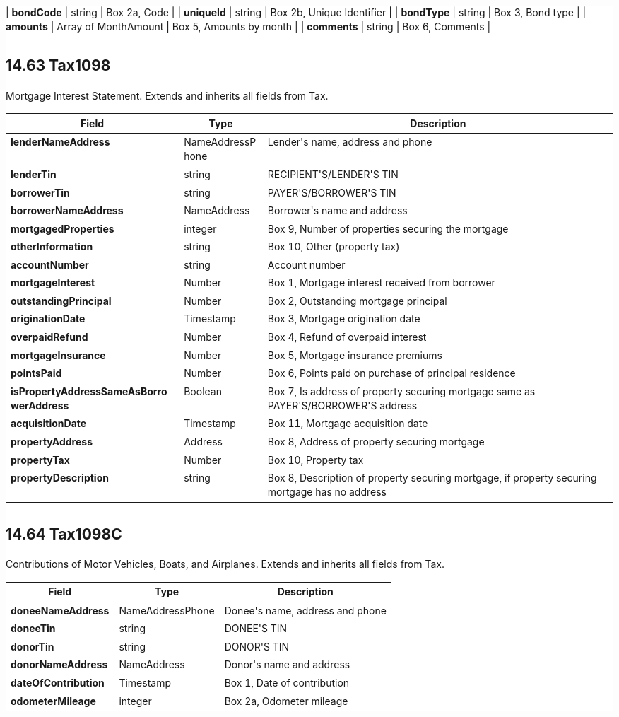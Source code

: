| **bondCode** | string | Box 2a, Code |
| **uniqueId** | string | Box 2b, Unique Identifier |
| **bondType** | string | Box 3, Bond type |
| **amounts** | Array of MonthAmount | Box 5, Amounts by month |
| **comments** | string | Box 6, Comments |

## 14.63 Tax1098

Mortgage Interest Statement.  Extends and inherits all fields from Tax.

| **Field** | **Type** | **Description** |
|---|---|---|
| **lenderNameAddress** | NameAddressPhone | Lender's name, address and phone |
| **lenderTin** | string | RECIPIENT'S/LENDER'S TIN |
| **borrowerTin** | string | PAYER'S/BORROWER'S TIN |
| **borrowerNameAddress** | NameAddress | Borrower's name and address |
| **mortgagedProperties** | integer | Box 9, Number of properties securing the mortgage |
| **otherInformation** | string | Box 10, Other (property tax) |
| **accountNumber** | string | Account number |
| **mortgageInterest** | Number | Box 1, Mortgage interest received from borrower |
| **outstandingPrincipal** | Number | Box 2, Outstanding mortgage principal |
| **originationDate** | Timestamp | Box 3, Mortgage origination date |
| **overpaidRefund** | Number | Box 4, Refund of overpaid interest |
| **mortgageInsurance** | Number | Box 5, Mortgage insurance premiums |
| **pointsPaid** | Number | Box 6, Points paid on purchase of principal residence |
| **isPropertyAddressSameAsBorrowerAddress** | Boolean | Box 7, Is address of property securing mortgage same as PAYER'S/BORROWER'S address |
| **acquisitionDate** | Timestamp | Box 11, Mortgage acquisition date |
| **propertyAddress** | Address | Box 8, Address of property securing mortgage |
| **propertyTax** | Number | Box 10, Property tax |
| **propertyDescription** | string | Box 8, Description of property securing mortgage, if property securing mortgage has no address |

## 14.64 Tax1098C

Contributions of Motor Vehicles, Boats, and Airplanes.  Extends and inherits all fields from Tax.

| **Field** | **Type** | **Description** |
|---|---|---|
| **doneeNameAddress** | NameAddressPhone | Donee's name, address and phone |
| **doneeTin** | string | DONEE'S TIN |
| **donorTin** | string | DONOR'S TIN |
| **donorNameAddress** | NameAddress | Donor's name and address |
| **dateOfContribution** | Timestamp | Box 1, Date of contribution |
| **odometerMileage** | integer | Box 2a, Odometer mileage |